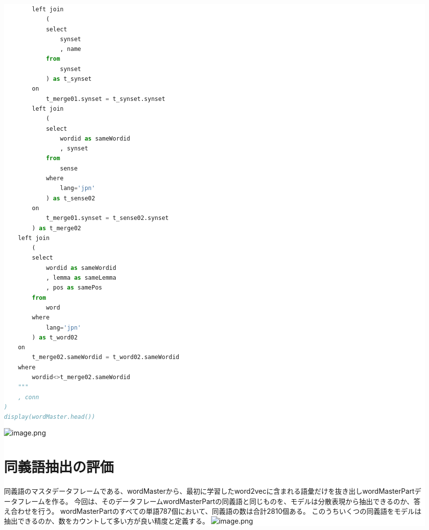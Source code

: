 ```python
        left join
            (
            select
                synset
                , name
            from
                synset
            ) as t_synset
        on
            t_merge01.synset = t_synset.synset
        left join
            (
            select
                wordid as sameWordid
                , synset
            from
                sense
            where
                lang='jpn'
            ) as t_sense02
        on
            t_merge01.synset = t_sense02.synset
        ) as t_merge02
    left join
        (
        select
            wordid as sameWordid
            , lemma as sameLemma
            , pos as samePos
        from
            word
        where
            lang='jpn'
        ) as t_word02
    on
        t_merge02.sameWordid = t_word02.sameWordid
    where
        wordid<>t_merge02.sameWordid
    """
    , conn
)
display(wordMaster.head())
```
![image.png](https://qiita-image-store.s3.ap-northeast-1.amazonaws.com/0/542929/085f11fe-16e7-60e2-a472-fc3e5abbed1a.png)

# 同義語抽出の評価
同義語のマスタデータフレームである、wordMasterから、最初に学習したword2vecに含まれる語彙だけを抜き出しwordMasterPartデータフレームを作る。
今回は、そのデータフレームwordMasterPartの同義語と同じものを、モデルは分散表現から抽出できるのか、答え合わせを行う。
wordMasterPartのすべての単語787個において、同義語の数は合計2810個ある。
このうちいくつの同義語をモデルは抽出できるのか、数をカウントして多い方が良い精度と定義する。
![image.png](https://qiita-image-store.s3.ap-northeast-1.amazonaws.com/0/542929/b56daf7d-2832-4c6f-4398-692bd95206d9.png)
